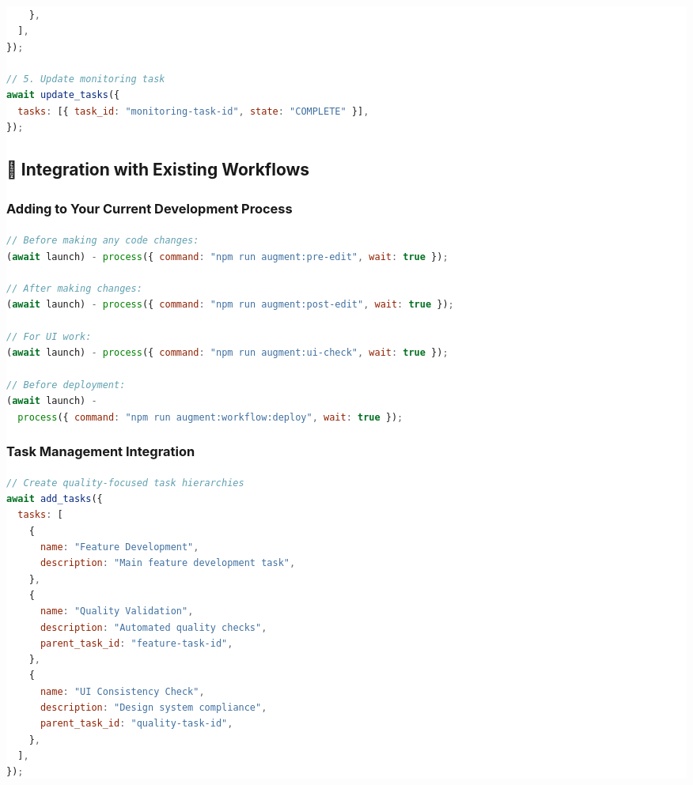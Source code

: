 ```javascript
    },
  ],
});

// 5. Update monitoring task
await update_tasks({
  tasks: [{ task_id: "monitoring-task-id", state: "COMPLETE" }],
});
```

## 🔧 **Integration with Existing Workflows**

### **Adding to Your Current Development Process**

```javascript
// Before making any code changes:
(await launch) - process({ command: "npm run augment:pre-edit", wait: true });

// After making changes:
(await launch) - process({ command: "npm run augment:post-edit", wait: true });

// For UI work:
(await launch) - process({ command: "npm run augment:ui-check", wait: true });

// Before deployment:
(await launch) -
  process({ command: "npm run augment:workflow:deploy", wait: true });
```

### **Task Management Integration**

```javascript
// Create quality-focused task hierarchies
await add_tasks({
  tasks: [
    {
      name: "Feature Development",
      description: "Main feature development task",
    },
    {
      name: "Quality Validation",
      description: "Automated quality checks",
      parent_task_id: "feature-task-id",
    },
    {
      name: "UI Consistency Check",
      description: "Design system compliance",
      parent_task_id: "quality-task-id",
    },
  ],
});
```
